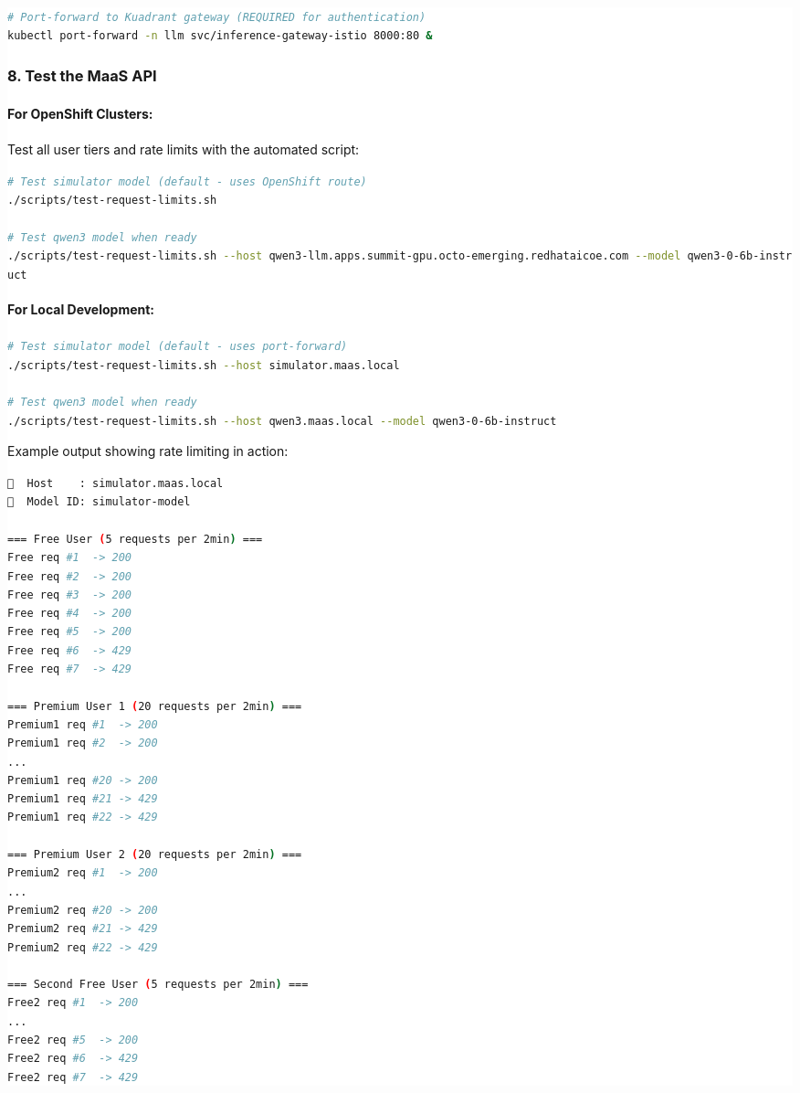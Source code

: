 ```bash
# Port-forward to Kuadrant gateway (REQUIRED for authentication)
kubectl port-forward -n llm svc/inference-gateway-istio 8000:80 &
```

### 8. Test the MaaS API

#### For OpenShift Clusters:

Test all user tiers and rate limits with the automated script:

```bash
# Test simulator model (default - uses OpenShift route)
./scripts/test-request-limits.sh

# Test qwen3 model when ready
./scripts/test-request-limits.sh --host qwen3-llm.apps.summit-gpu.octo-emerging.redhataicoe.com --model qwen3-0-6b-instruct
```

#### For Local Development:

```bash
# Test simulator model (default - uses port-forward)
./scripts/test-request-limits.sh --host simulator.maas.local

# Test qwen3 model when ready  
./scripts/test-request-limits.sh --host qwen3.maas.local --model qwen3-0-6b-instruct
```

Example output showing rate limiting in action:

```bash
📡  Host    : simulator.maas.local
🤖  Model ID: simulator-model

=== Free User (5 requests per 2min) ===
Free req #1  -> 200
Free req #2  -> 200
Free req #3  -> 200
Free req #4  -> 200
Free req #5  -> 200
Free req #6  -> 429
Free req #7  -> 429

=== Premium User 1 (20 requests per 2min) ===
Premium1 req #1  -> 200
Premium1 req #2  -> 200
...
Premium1 req #20 -> 200
Premium1 req #21 -> 429
Premium1 req #22 -> 429

=== Premium User 2 (20 requests per 2min) ===
Premium2 req #1  -> 200
...
Premium2 req #20 -> 200
Premium2 req #21 -> 429
Premium2 req #22 -> 429

=== Second Free User (5 requests per 2min) ===
Free2 req #1  -> 200
...
Free2 req #5  -> 200
Free2 req #6  -> 429
Free2 req #7  -> 429
```
